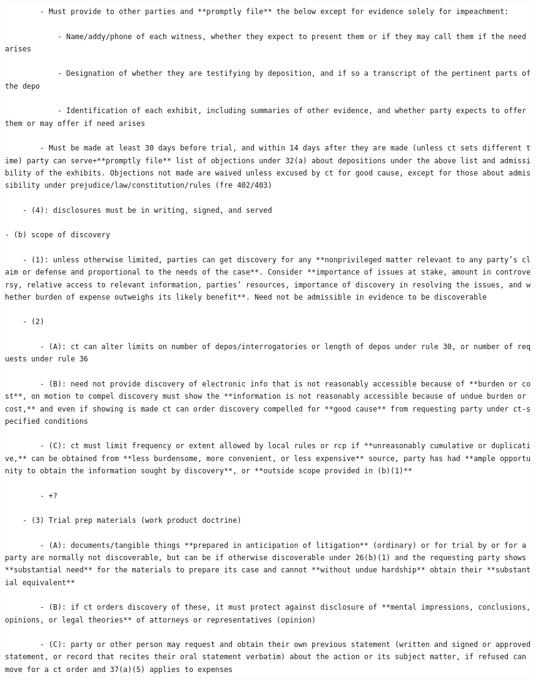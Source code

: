             - Must provide to other parties and **promptly file** the below except for evidence solely for impeachment:
                
                - Name/addy/phone of each witness, whether they expect to present them or if they may call them if the need arises
                    
                - Designation of whether they are testifying by deposition, and if so a transcript of the pertinent parts of the depo
                    
                - Identification of each exhibit, including summaries of other evidence, and whether party expects to offer them or may offer if need arises
                    
            - Must be made at least 30 days before trial, and within 14 days after they are made (unless ct sets different time) party can serve+**promptly file** list of objections under 32(a) about depositions under the above list and admissibility of the exhibits. Objections not made are waived unless excused by ct for good cause, except for those about admissibility under prejudice/law/constitution/rules (fre 402/403)
                
        - (4): disclosures must be in writing, signed, and served
            
    - (b) scope of discovery
        
        - (1): unless otherwise limited, parties can get discovery for any **nonprivileged matter relevant to any party’s claim or defense and proportional to the needs of the case**. Consider **importance of issues at stake, amount in controversy, relative access to relevant information, parties’ resources, importance of discovery in resolving the issues, and whether burden of expense outweighs its likely benefit**. Need not be admissible in evidence to be discoverable
            
        - (2)
            
            - (A): ct can alter limits on number of depos/interrogatories or length of depos under rule 30, or number of requests under rule 36
                
            - (B): need not provide discovery of electronic info that is not reasonably accessible because of **burden or cost**, on motion to compel discovery must show the **information is not reasonably accessible because of undue burden or cost,** and even if showing is made ct can order discovery compelled for **good cause** from requesting party under ct-specified conditions
                
            - (C): ct must limit frequency or extent allowed by local rules or rcp if **unreasonably cumulative or duplicative,** can be obtained from **less burdensome, more convenient, or less expensive** source, party has had **ample opportunity to obtain the information sought by discovery**, or **outside scope provided in (b)(1)**
                
            - +?
                
        - (3) Trial prep materials (work product doctrine)
            
            - (A): documents/tangible things **prepared in anticipation of litigation** (ordinary) or for trial by or for a party are normally not discoverable, but can be if otherwise discoverable under 26(b)(1) and the requesting party shows **substantial need** for the materials to prepare its case and cannot **without undue hardship** obtain their **substantial equivalent**
                
            - (B): if ct orders discovery of these, it must protect against disclosure of **mental impressions, conclusions, opinions, or legal theories** of attorneys or representatives (opinion)
                
            - (C): party or other person may request and obtain their own previous statement (written and signed or approved statement, or record that recites their oral statement verbatim) about the action or its subject matter, if refused can move for a ct order and 37(a)(5) applies to expenses
                